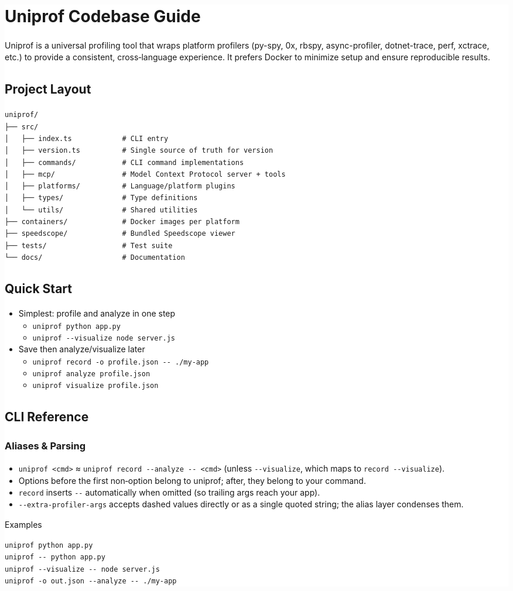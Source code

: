# Uniprof Codebase Guide

Uniprof is a universal profiling tool that wraps platform profilers (py-spy, 0x, rbspy, async-profiler, dotnet-trace, perf, xctrace, etc.) to provide a consistent, cross‑language experience. It prefers Docker to minimize setup and ensure reproducible results.

## Project Layout

```
uniprof/
├── src/
│   ├── index.ts            # CLI entry
│   ├── version.ts          # Single source of truth for version
│   ├── commands/           # CLI command implementations
│   ├── mcp/                # Model Context Protocol server + tools
│   ├── platforms/          # Language/platform plugins
│   ├── types/              # Type definitions
│   └── utils/              # Shared utilities
├── containers/             # Docker images per platform
├── speedscope/             # Bundled Speedscope viewer
├── tests/                  # Test suite
└── docs/                   # Documentation
```

## Quick Start

- Simplest: profile and analyze in one step
  - `uniprof python app.py`
  - `uniprof --visualize node server.js`
- Save then analyze/visualize later
  - `uniprof record -o profile.json -- ./my-app`
  - `uniprof analyze profile.json`
  - `uniprof visualize profile.json`

## CLI Reference

### Aliases & Parsing
- `uniprof <cmd>` ≈ `uniprof record --analyze -- <cmd>` (unless `--visualize`, which maps to `record --visualize`).
- Options before the first non‑option belong to uniprof; after, they belong to your command.
- `record` inserts `--` automatically when omitted (so trailing args reach your app).
- `--extra-profiler-args` accepts dashed values directly or as a single quoted string; the alias layer condenses them.

Examples
```
uniprof python app.py
uniprof -- python app.py
uniprof --visualize -- node server.js
uniprof -o out.json --analyze -- ./my-app
```
